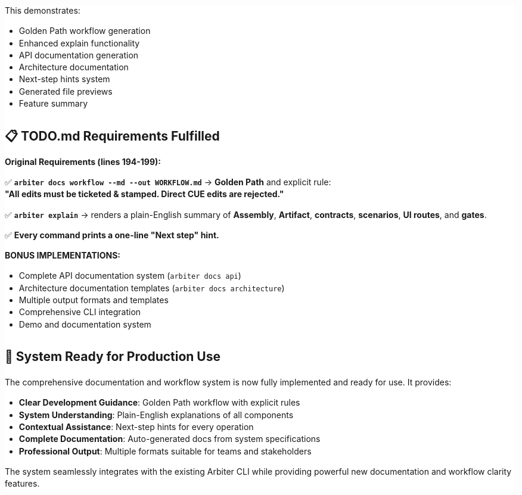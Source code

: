 This demonstrates:
- Golden Path workflow generation
- Enhanced explain functionality  
- API documentation generation
- Architecture documentation
- Next-step hints system
- Generated file previews
- Feature summary

## 📋 TODO.md Requirements Fulfilled

**Original Requirements (lines 194-199):**

✅ **`arbiter docs workflow --md --out WORKFLOW.md`** → **Golden Path** and explicit rule:  
**"All edits must be ticketed & stamped. Direct CUE edits are rejected."**  

✅ **`arbiter explain`** → renders a plain-English summary of **Assembly**, **Artifact**, **contracts**, **scenarios**, **UI routes**, and **gates**.  

✅ **Every command prints a one-line "Next step" hint.**

**BONUS IMPLEMENTATIONS:**
- Complete API documentation system (`arbiter docs api`)
- Architecture documentation templates (`arbiter docs architecture`) 
- Multiple output formats and templates
- Comprehensive CLI integration
- Demo and documentation system

## 🎉 System Ready for Production Use

The comprehensive documentation and workflow system is now fully implemented and ready for use. It provides:

- **Clear Development Guidance**: Golden Path workflow with explicit rules
- **System Understanding**: Plain-English explanations of all components  
- **Contextual Assistance**: Next-step hints for every operation
- **Complete Documentation**: Auto-generated docs from system specifications
- **Professional Output**: Multiple formats suitable for teams and stakeholders

The system seamlessly integrates with the existing Arbiter CLI while providing powerful new documentation and workflow clarity features.